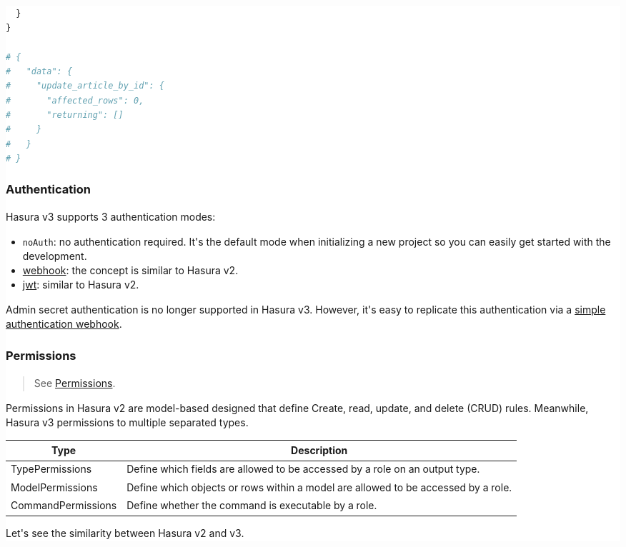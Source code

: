 ```graphql
  }
}

# {
#   "data": {
#     "update_article_by_id": {
#       "affected_rows": 0,
#       "returning": []
#     }
#   }
# }
```

### Authentication

Hasura v3 supports 3 authentication modes:

- `noAuth`: no authentication required. It's the default mode when initializing a new project so you can easily get started with the development.
- [webhook](https://hasura.io/docs/3.0/auth/authentication/webhook/): the concept is similar to Hasura v2.
- [jwt](https://hasura.io/docs/3.0/auth/authentication/jwt/): similar to Hasura v2.

Admin secret authentication is no longer supported in Hasura v3. However, it's easy to replicate this authentication via a [simple authentication webhook](./auth-hook/main.ts).

### Permissions

> See [Permissions](https://hasura.io/docs/3.0/supergraph-modeling/permissions).

Permissions in Hasura v2 are model-based designed that define Create, read, update, and delete (CRUD) rules. Meanwhile, Hasura v3 permissions to multiple separated types.

| Type               | Description                                                                       |
| ------------------ | --------------------------------------------------------------------------------- |
| TypePermissions    | Define which fields are allowed to be accessed by a role on an output type.       |
| ModelPermissions   | Define which objects or rows within a model are allowed to be accessed by a role. |
| CommandPermissions | Define whether the command is executable by a role.                               |

Let's see the similarity between Hasura v2 and v3.

